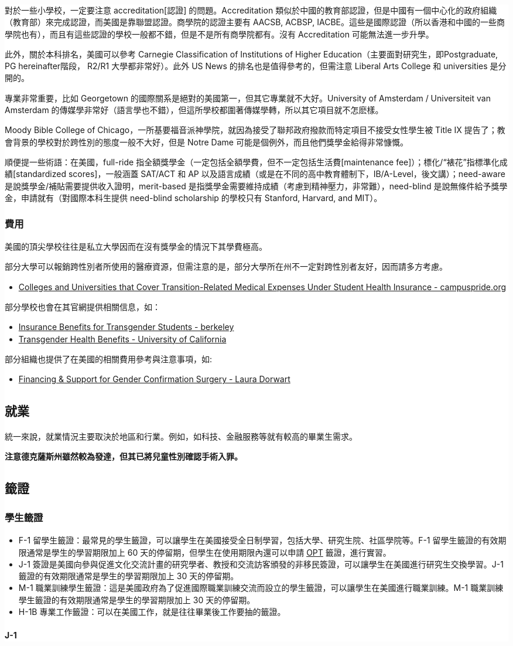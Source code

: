 對於一些小學校，一定要注意 accreditation[認證] 的問題。Accreditation 類似於中國的教育部認證，但是中國有一個中心化的政府組織（教育部）來完成認證，而美國是靠聯盟認證。商學院的認證主要有 AACSB, ACBSP, IACBE。這些是國際認證（所以香港和中國的一些商學院也有），而且有這些認證的學校一般都不錯，但是不是所有商學院都有。沒有 Accreditation 可能無法進一步升學。

此外，關於本科排名，美國可以參考 Carnegie Classification of Institutions of Higher Education（主要面對研究生，即Postgraduate, PG hereinafter階段， R2/R1 大學都非常好）。此外 US News 的排名也是值得參考的，但需注意 Liberal Arts College 和 universities 是分開的。

專業非常重要，比如 Georgetown 的國際關系是絕對的美國第一，但其它專業就不大好。University of Amsterdam / Universiteit van Amsterdam 的傳媒學非常好（語言學也不錯），但這所學校都圍著傳媒學轉，所以其它項目就不怎麽樣。

Moody Bible College of Chicago，一所基要福音派神學院，就因為接受了聯邦政府撥款而特定項目不接受女性學生被 Title IX 提告了；教會背景的學校對於跨性別的態度一般不大好，但是 Notre Dame 可能是個例外，而且他們獎學金給得非常慷慨。

順便提一些術語：在美國，full-ride 指全額獎學金（一定包括全額學費，但不一定包括生活費[maintenance fee]）；標化/“裱花”指標準化成績[standardized scores]，一般涵蓋 SAT/ACT 和 AP 以及語言成績（或是在不同的高中教育體制下，IB/A-Level，後文講）；need-aware 是說獎學金/補貼需要提供收入證明，merit-based 是指獎學金需要維持成績（考慮到精神壓力，非常難），need-blind 是說無條件給予獎學金，申請就有（對國際本科生提供 need-blind scholarship 的學校只有 Stanford, Harvard, and MIT）。

### 費用

美國的頂尖學校往往是私立大學因而在沒有獎學金的情況下其學費極高。

部分大學可以報銷跨性別者所使用的醫療資源，但需注意的是，部分大學所在州不一定對跨性別者友好，因而請多方考慮。

- [Colleges and Universities that Cover Transition-Related Medical Expenses Under Student Health Insurance - campuspride.org](https://www.campuspride.org/tpc/student-health-insurance/)

部分學校也會在其官網提供相關信息，如：
- [Insurance Benefits for Transgender Students - berkeley](https://uhs.berkeley.edu/insurance-ship/ship-benefits/insurance-benefits-transgender-students)
- [Transgender Health Benefits - University of California](https://ucnet.universityofcalifornia.edu/forms/pdf/transgender-health-benefits-fact-sheet.pdf)

部分組織也提供了在美國的相關費用參考與注意事項，如:
- [Financing & Support for Gender Confirmation Surgery - Laura Dorwart](https://www.moneygeek.com/financial-planning/paying-for-gender-confirmation-surgery/)

## 就業

統一來說，就業情況主要取決於地區和行業。例如，如科技、金融服務等就有較高的畢業生需求。

**注意德克薩斯州雖然較為發達，但其已將兒童性別確認手術入罪。**


## 籤證

### 學生籤證

- F-1 留學生籤證：最常見的學生籤證，可以讓學生在美國接受全日制學習，包括大學、研究生院、社區學院等。F-1 留學生籤證的有效期限通常是學生的學習期限加上 60 天的停留期，但學生在使用期限內還可以申請 [OPT](USA/#opt) 籤證，進行實習。
- J-1 簽證是美國向參與促進文化交流計畫的研究學者、教授和交流訪客頒發的非移民簽證，可以讓學生在美國進行研究生交換學習。J-1 籤證的有效期限通常是學生的學習期限加上 30 天的停留期。
- M-1 職業訓練學生籤證：這是美國政府為了促進國際職業訓練交流而設立的學生籤證，可以讓學生在美國進行職業訓練。M-1 職業訓練學生籤證的有效期限通常是學生的學習期限加上 30 天的停留期。
- H-1B 專業工作籤證：可以在美國工作，就是往往畢業後工作要抽的籤證。

#### J-1


[^1]: 雙重意圖是美國的移民概念：對於非移民簽證，表現出永久留在美國的意圖可能會導致無法獲得簽證。 另一方面，雙重意圖簽證，儘管並非用於移民目的，但允許申請人表現出移民的願望，並提供獲得永久居留權並最終獲得公民身份（如果願意）的途徑。